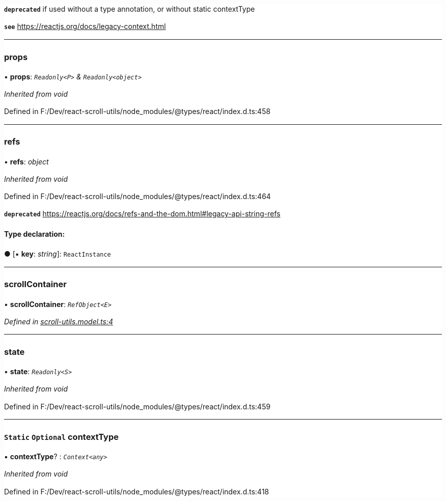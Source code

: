 **`deprecated`** if used without a type annotation, or without static contextType

**`see`** https://reactjs.org/docs/legacy-context.html

___

###  props

• **props**: *`Readonly<P>` & `Readonly<object>`*

*Inherited from void*

Defined in F:/Dev/react-scroll-utils/node_modules/@types/react/index.d.ts:458

___

###  refs

• **refs**: *object*

*Inherited from void*

Defined in F:/Dev/react-scroll-utils/node_modules/@types/react/index.d.ts:464

**`deprecated`** 
https://reactjs.org/docs/refs-and-the-dom.html#legacy-api-string-refs

#### Type declaration:

● \[▪ **key**: *string*\]: `ReactInstance`

___

###  scrollContainer

• **scrollContainer**: *`RefObject<E>`*

*Defined in [scroll-utils.model.ts:4](https://github.com/jan-rycko/react-scroll-utils/blob/45edc1c/src/scroll-utils.model.ts#L4)*

___

###  state

• **state**: *`Readonly<S>`*

*Inherited from void*

Defined in F:/Dev/react-scroll-utils/node_modules/@types/react/index.d.ts:459

___

### `Static` `Optional` contextType

▪ **contextType**? : *`Context<any>`*

*Inherited from void*

Defined in F:/Dev/react-scroll-utils/node_modules/@types/react/index.d.ts:418
